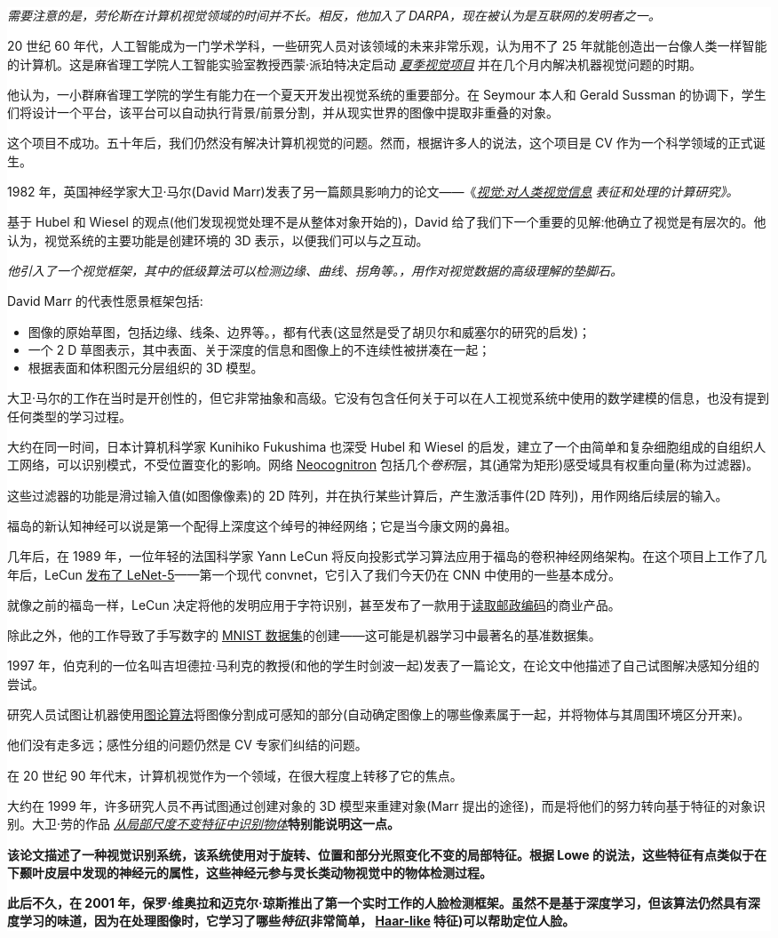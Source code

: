 *需要注意的是，劳伦斯在计算机视觉领域的时间并不长。相反，他加入了 DARPA，现在被认为是互联网的发明者之一。*

20 世纪 60 年代，人工智能成为一门学术学科，一些研究人员对该领域的未来非常乐观，认为用不了 25 年就能创造出一台像人类一样智能的计算机。这是麻省理工学院人工智能实验室教授西蒙·派珀特决定启动 [*夏季视觉项目*](https://dspace.mit.edu/handle/1721.1/6125) 并在几个月内解决机器视觉问题的时期。

他认为，一小群麻省理工学院的学生有能力在一个夏天开发出视觉系统的重要部分。在 Seymour 本人和 Gerald Sussman 的协调下，学生们将设计一个平台，该平台可以自动执行背景/前景分割，并从现实世界的图像中提取非重叠的对象。

这个项目不成功。五十年后，我们仍然没有解决计算机视觉的问题。然而，根据许多人的说法，这个项目是 CV 作为一个科学领域的正式诞生。

1982 年，英国神经学家大卫·马尔(David Marr)发表了另一篇颇具影响力的论文——《[*视觉:对人类视觉信息*](https://mechanism.ucsd.edu/teaching/f18/David_Marr_Vision_A_Computational_Investigation_into_the_Human_Representation_and_Processing_of_Visual_Information.chapter1.pdf) *表征和处理的计算研究》。*

基于 Hubel 和 Wiesel 的观点(他们发现视觉处理不是从整体对象开始的)，David 给了我们下一个重要的见解:他确立了视觉是有层次的。他认为，视觉系统的主要功能是创建环境的 3D 表示，以便我们可以与之互动。

*他引入了一个视觉框架，其中的低级算法可以检测边缘、曲线、拐角等。，用作对视觉数据的高级理解的垫脚石。*

David Marr 的代表性愿景框架包括:

*   图像的原始草图，包括边缘、线条、边界等。，都有代表(这显然是受了胡贝尔和威塞尔的研究的启发)；
*   一个 2 D 草图表示，其中表面、关于深度的信息和图像上的不连续性被拼凑在一起；
*   根据表面和体积图元分层组织的 3D 模型。

大卫·马尔的工作在当时是开创性的，但它非常抽象和高级。它没有包含任何关于可以在人工视觉系统中使用的数学建模的信息，也没有提到任何类型的学习过程。

大约在同一时间，日本计算机科学家 Kunihiko Fukushima 也深受 Hubel 和 Wiesel 的启发，建立了一个由简单和复杂细胞组成的自组织人工网络，可以识别模式，不受位置变化的影响。网络 [Neocognitron](https://en.wikipedia.org/wiki/Neocognitron) 包括几个*卷积*层，其(通常为矩形)感受域具有权重向量(称为过滤器)。

这些过滤器的功能是滑过输入值(如图像像素)的 2D 阵列，并在执行某些计算后，产生激活事件(2D 阵列)，用作网络后续层的输入。

福岛的新认知神经可以说是第一个配得上深度这个绰号的神经网络；它是当今康文网的鼻祖。

几年后，在 1989 年，一位年轻的法国科学家 Yann LeCun 将反向投影式学习算法应用于福岛的卷积神经网络架构。在这个项目上工作了几年后，LeCun [发布了 LeNet-5](http://yann.lecun.com/exdb/lenet/)——第一个现代 convnet，它引入了我们今天仍在 CNN 中使用的一些基本成分。

就像之前的福岛一样，LeCun 决定将他的发明应用于字符识别，甚至发布了一款用于[读取邮政编码](http://yann.lecun.com/exdb/publis/pdf/matan-92.pdf)的商业产品。

除此之外，他的工作导致了手写数字的 [MNIST 数据集](http://yann.lecun.com/exdb/mnist/)的创建——这可能是机器学习中最著名的基准数据集。

1997 年，伯克利的一位名叫吉坦德拉·马利克的教授(和他的学生时剑波一起)发表了一篇论文，在论文中他描述了自己试图解决感知分组的尝试。

研究人员试图让机器使用[图论算法](http://ranger.uta.edu/~chqding/cse5311/Lectures/GraphTheory.pdf)将图像分割成可感知的部分(自动确定图像上的哪些像素属于一起，并将物体与其周围环境区分开来)。

他们没有走多远；感性分组的问题仍然是 CV 专家们纠结的问题。

在 20 世纪 90 年代末，计算机视觉作为一个领域，在很大程度上转移了它的焦点。

大约在 1999 年，许多研究人员不再试图通过创建对象的 3D 模型来重建对象(Marr 提出的途径)，而是将他们的努力转向基于特征的对象识别。大卫·劳的作品 [*从局部尺度不变特征中识别物体*](https://www.cs.ubc.ca/~lowe/papers/iccv99.pdf)**特别能说明这一点。**

**该论文描述了一种视觉识别系统，该系统使用对于旋转、位置和部分光照变化不变的局部特征。根据 Lowe 的说法，这些特征有点类似于在下颞叶皮层中发现的神经元的属性，这些神经元参与灵长类动物视觉中的物体检测过程。**

**此后不久，在 2001 年，保罗·维奥拉和迈克尔·琼斯推出了第一个实时工作的人脸检测框架。虽然不是基于深度学习，但该算法仍然具有深度学习的味道，因为在处理图像时，它学习了哪些*特征*(非常简单， [Haar-like](https://en.wikipedia.org/wiki/Haar-like_feature) 特征)可以帮助定位人脸。**

